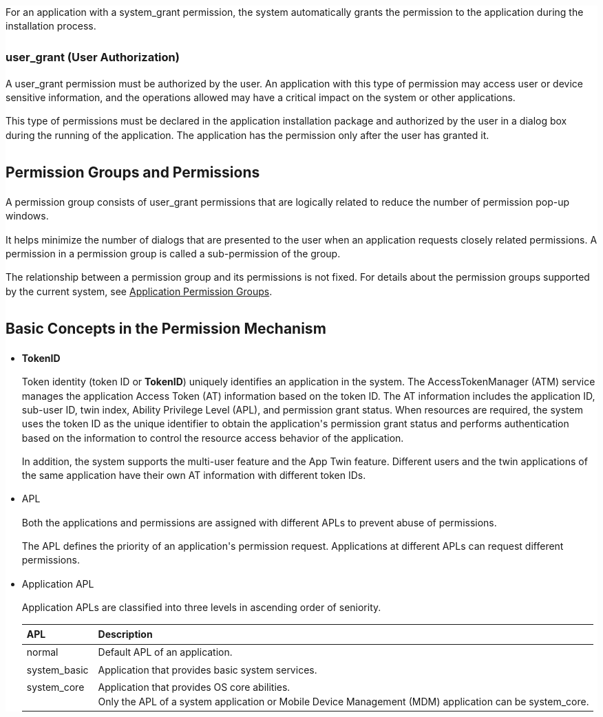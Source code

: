 For an application with a system_grant permission, the system automatically grants the permission to the application during the installation process.

### user_grant (User Authorization)

A user_grant permission must be authorized by the user. An application with this type of permission may access user or device sensitive information, and the operations allowed may have a critical impact on the system or other applications.

This type of permissions must be declared in the application installation package and authorized by the user in a dialog box during the running of the application. The application has the permission only after the user has granted it.

## Permission Groups and Permissions

A permission group consists of user_grant permissions that are logically related to reduce the number of permission pop-up windows.

It helps minimize the number of dialogs that are presented to the user when an application requests closely related permissions. A permission in a permission group is called a sub-permission of the group.

The relationship between a permission group and its permissions is not fixed. For details about the permission groups supported by the current system, see [Application Permission Groups](app-permission-group-list.md).

## Basic Concepts in the Permission Mechanism

- **TokenID**

  Token identity (token ID or **TokenID**) uniquely identifies an application in the system. The AccessTokenManager (ATM) service manages the application Access Token (AT) information based on the token ID. The AT information includes the application ID, sub-user ID, twin index, Ability Privilege Level (APL), and permission grant status. When resources are required, the system uses the token ID as the unique identifier to obtain the application's permission grant status and performs authentication based on the information to control the resource access behavior of the application.

  In addition, the system supports the multi-user feature and the App Twin feature. Different users and the twin applications of the same application have their own AT information with different token IDs.

- APL

  Both the applications and permissions are assigned with different APLs to prevent abuse of permissions.

  The APL defines the priority of an application's permission request. Applications at different APLs can request different permissions.

- Application APL

  Application APLs are classified into three levels in ascending order of seniority.

  | APL| Description|
  | -------- | -------- |
  | normal | Default APL of an application.|
  | system_basic | Application that provides basic system services.|
  | system_core | Application that provides OS core abilities. <br>Only the APL of a system application or Mobile Device Management (MDM) application can be system_core.|
